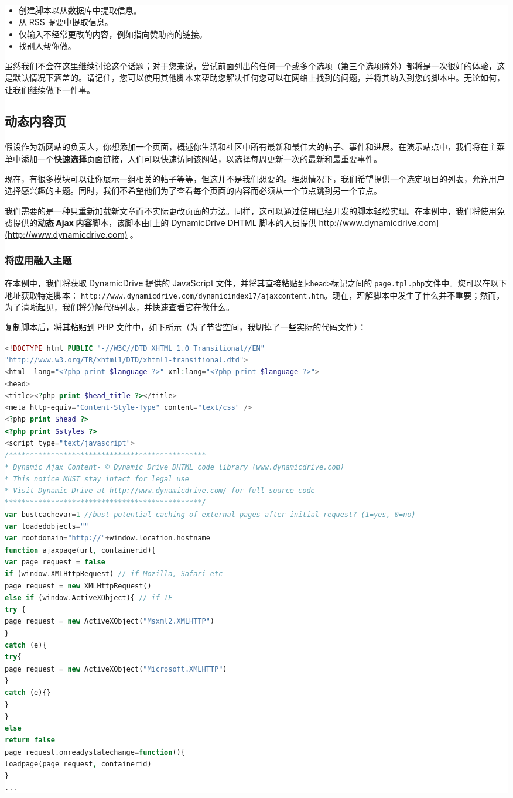 *   创建脚本以从数据库中提取信息。
*   从 RSS 提要中提取信息。
*   仅输入不经常更改的内容，例如指向赞助商的链接。
*   找别人帮你做。

虽然我们不会在这里继续讨论这个话题；对于您来说，尝试前面列出的任何一个或多个选项（第三个选项除外）都将是一次很好的体验，这是默认情况下涵盖的。请记住，您可以使用其他脚本来帮助您解决任何您可以在网络上找到的问题，并将其纳入到您的脚本中。无论如何，让我们继续做下一件事。

## 动态内容页

假设作为新网站的负责人，你想添加一个页面，概述你生活和社区中所有最新和最伟大的帖子、事件和进展。在演示站点中，我们将在主菜单中添加一个**快速选择**页面链接，人们可以快速访问该网站，以选择每周更新一次的最新和最重要事件。

现在，有很多模块可以让你展示一组相关的帖子等等，但这并不是我们想要的。理想情况下，我们希望提供一个选定项目的列表，允许用户选择感兴趣的主题。同时，我们不希望他们为了查看每个页面的内容而必须从一个节点跳到另一个节点。

我们需要的是一种只重新加载新文章而不实际更改页面的方法。同样，这可以通过使用已经开发的脚本轻松实现。在本例中，我们将使用免费提供的**动态 Ajax 内容**脚本，该脚本由[上的 DynamicDrive DHTML 脚本的人员提供 http://www.dynamicdrive.com](http://www.dynamicdrive.com) 。

### 将应用融入主题

在本例中，我们将获取 DynamicDrive 提供的 JavaScript 文件，并将其直接粘贴到`<head>`标记之间的 `page.tpl.php`文件中。您可以在以下地址获取特定脚本： `http://www.dynamicdrive.com/dynamicindex17/ajaxcontent.htm`。现在，理解脚本中发生了什么并不重要；然而，为了清晰起见，我们将分解代码列表，并快速查看它在做什么。

复制脚本后，将其粘贴到 PHP 文件中，如下所示（为了节省空间，我切掉了一些实际的代码文件）：

```php
<!DOCTYPE html PUBLIC "-//W3C//DTD XHTML 1.0 Transitional//EN"
"http://www.w3.org/TR/xhtml1/DTD/xhtml1-transitional.dtd">
<html  lang="<?php print $language ?>" xml:lang="<?php print $language ?>">
<head>
<title><?php print $head_title ?></title>
<meta http-equiv="Content-Style-Type" content="text/css" />
<?php print $head ?>
<?php print $styles ?>
<script type="text/javascript">
/***********************************************
* Dynamic Ajax Content- © Dynamic Drive DHTML code library (www.dynamicdrive.com)
* This notice MUST stay intact for legal use
* Visit Dynamic Drive at http://www.dynamicdrive.com/ for full source code
***********************************************/
var bustcachevar=1 //bust potential caching of external pages after initial request? (1=yes, 0=no)
var loadedobjects=""
var rootdomain="http://"+window.location.hostname
function ajaxpage(url, containerid){
var page_request = false
if (window.XMLHttpRequest) // if Mozilla, Safari etc
page_request = new XMLHttpRequest()
else if (window.ActiveXObject){ // if IE
try {
page_request = new ActiveXObject("Msxml2.XMLHTTP")
}
catch (e){
try{
page_request = new ActiveXObject("Microsoft.XMLHTTP")
}
catch (e){}
}
}
else
return false
page_request.onreadystatechange=function(){
loadpage(page_request, containerid)
}
...
```